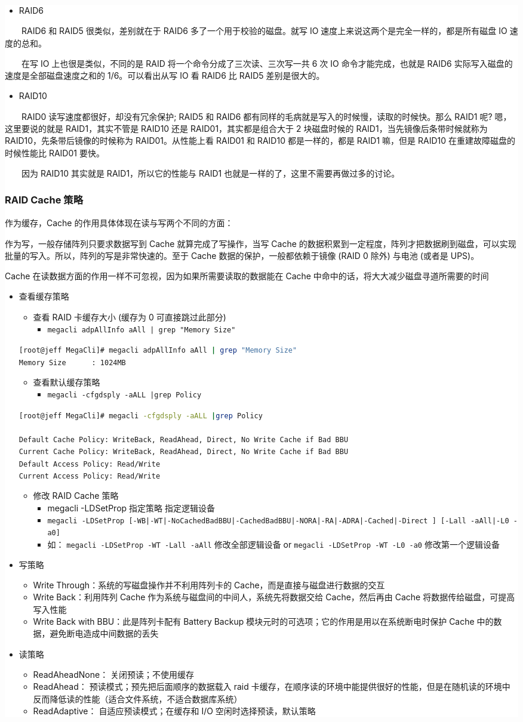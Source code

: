 - RAID6

　　RAID6 和 RAID5 很类似，差别就在于 RAID6 多了一个用于校验的磁盘。就写 IO 速度上来说这两个是完全一样的，都是所有磁盘 IO 速度的总和。

　　在写 IO 上也很是类似，不同的是 RAID 将一个命令分成了三次读、三次写一共 6 次 IO 命令才能完成，也就是 RAID6 实际写入磁盘的速度是全部磁盘速度之和的 1/6。可以看出从写 IO 看 RAID6 比 RAID5 差别是很大的。

- RAID10

　　RAID0 读写速度都很好，却没有冗余保护; RAID5 和 RAID6 都有同样的毛病就是写入的时候慢，读取的时候快。那么 RAID1 呢? 嗯，这里要说的就是 RAID1，其实不管是 RAID10 还是 RAID01，其实都是组合大于 2 块磁盘时候的 RAID1，当先镜像后条带时候就称为 RAID10，先条带后镜像的时候称为 RAID01。从性能上看 RAID01 和 RAID10 都是一样的，都是 RAID1 嘛，但是 RAID10 在重建故障磁盘的时候性能比 RAID01 要快。

　　因为 RAID10 其实就是 RAID1，所以它的性能与 RAID1 也就是一样的了，这里不需要再做过多的讨论。

### RAID Cache 策略

作为缓存，Cache 的作用具体体现在读与写两个不同的方面：

作为写，一般存储阵列只要求数据写到 Cache 就算完成了写操作，当写 Cache 的数据积累到一定程度，阵列才把数据刷到磁盘，可以实现批量的写入。所以，阵列的写是非常快速的。至于 Cache 数据的保护，一般都依赖于镜像 (RAID 0 除外) 与电池 (或者是 UPS)。

Cache 在读数据方面的作用一样不可忽视，因为如果所需要读取的数据能在 Cache 中命中的话，将大大减少磁盘寻道所需要的时间

- 查看缓存策略
  - 查看 RAID 卡缓存大小 (缓存为 0 可直接跳过此部分)
    - `megacli adpAllInfo aAll | grep "Memory Size"`

  ```bash
  [root@jeff MegaCli]# megacli adpAllInfo aAll | grep "Memory Size"
  Memory Size      : 1024MB
  ```

  - 查看默认缓存策略
    - `megacli -cfgdsply -aALL |grep Policy`

  ```bash
  [root@jeff MegaCli]# megacli -cfgdsply -aALL |grep Policy

  Default Cache Policy: WriteBack, ReadAhead, Direct, No Write Cache if Bad BBU
  Current Cache Policy: WriteBack, ReadAhead, Direct, No Write Cache if Bad BBU
  Default Access Policy: Read/Write
  Current Access Policy: Read/Write
  ```

  - 修改 RAID Cache 策略
    - megacli -LDSetProp 指定策略 指定逻辑设备
    - `megacli -LDSetProp [-WB|-WT|-NoCachedBadBBU|-CachedBadBBU|-NORA|-RA|-ADRA|-Cached|-Direct ] [-Lall -aAll|-L0 -a0]`
    - 如： `megacli -LDSetProp -WT -Lall -aAll` 修改全部逻辑设备  or `megacli -LDSetProp -WT -L0 -a0` 修改第一个逻辑设备

- 写策略
  - Write Through：系统的写磁盘操作并不利用阵列卡的 Cache，而是直接与磁盘进行数据的交互
  - Write Back：利用阵列 Cache 作为系统与磁盘间的中间人，系统先将数据交给 Cache，然后再由 Cache 将数据传给磁盘，可提高写入性能
  - Write Back with BBU：此是阵列卡配有 Battery Backup 模块元时的可选项；它的作用是用以在系统断电时保护 Cache 中的数据，避免断电造成中间数据的丢失

- 读策略
  - ReadAheadNone： 关闭预读；不使用缓存
  - ReadAhead： 预读模式；预先把后面顺序的数据载入 raid 卡缓存，在顺序读的环境中能提供很好的性能，但是在随机读的环境中反而降低读的性能（适合文件系统，不适合数据库系统）
  - ReadAdaptive： 自适应预读模式；在缓存和 I/O 空闲时选择预读，默认策略

